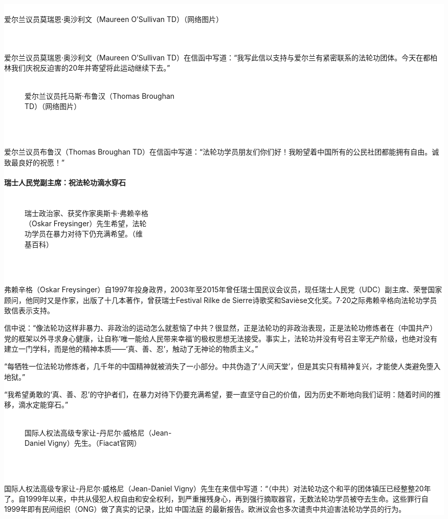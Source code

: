   <img alt="" class="wp-image-11407893 size-small" src="http://i.epochtimes.com/assets/uploads/2019/07/15b38c045e5b355e_ttl7dayeMq_WhatsApp_Image_2019-07-21_at_14.04.19-1-300x300.jpeg"/>
 </span>
 <br/><figcaption class="wp-caption-text">
  爱尔兰议员莫瑞恩·奥沙利文（Maureen O’Sullivan TD）（网络图片）
 </figcaption><br/>
</figure><br/>
<p>
 爱尔兰议员莫瑞恩·奥沙利文（Maureen O’Sullivan TD）在信函中写道：“我写此信以支持与爱尔兰有紧密联系的法轮功团体。今天在都柏林我们庆祝反迫害的20年并寄望将此运动继续下去。”
</p>
<figure class="wp-caption aligncenter" id="attachment_11407898" style="width: 300px">
 <span href="http://i.epochtimes.com/assets/uploads/2019/07/15b38c093f9f33ae_ttl7daynSx_WhatsApp_Image_2019-07-21_at_14.04.37-1.jpeg">
  <img alt="" class="wp-image-11407898 size-small" src="http://i.epochtimes.com/assets/uploads/2019/07/15b38c093f9f33ae_ttl7daynSx_WhatsApp_Image_2019-07-21_at_14.04.37-1-300x353.jpeg"/>
 </span>
 <br/><figcaption class="wp-caption-text">
  爱尔兰议员托马斯·布鲁汉（Thomas Broughan TD）（网络图片）
 </figcaption><br/>
</figure><br/>
<p>
 爱尔兰议员布鲁汉（Thomas Broughan TD）在信函中写道：“法轮功学员朋友们你们好！我盼望着中国所有的公民社团都能拥有自由。诚致最良好的祝愿！”
</p>
<h4>
 瑞士人民党副主席：祝法轮功滴水穿石
</h4>
<figure class="wp-caption aligncenter" id="attachment_11407921" style="width: 243px">
 <span href="http://i.epochtimes.com/assets/uploads/2019/07/1-34-600x742-1.jpg">
  <img alt="" class="wp-image-11407921" src="http://i.epochtimes.com/assets/uploads/2019/07/1-34-600x742-1-300x371.jpg"/>
 </span>
 <br/><figcaption class="wp-caption-text">
  瑞士政治家、获奖作家奥斯卡‧弗赖辛格（Oskar Freysinger）先生希望，法轮功学员在暴力对待下仍充满希望。（维基百科）
 </figcaption><br/>
</figure><br/>
<p>
 弗赖辛格（Oskar Freysinger）自1997年投身政界，2003年至2015年曾任瑞士国民议会议员，现任瑞士人民党（UDC）副主席、荣誉国家顾问，他同时又是作家，出版了十几本著作，曾获瑞士Festival Rilke de Sierre诗歌奖和Savièse文化奖。7‧20之际弗赖辛格向法轮功学员致信表示支持。
</p>
<p>
 信中说：“像法轮功这样非暴力、非政治的运动怎么就惹恼了中共？很显然，正是法轮功的非政治表现，正是法轮功修炼者在（中国共产）党的框架以外寻求身心健康，让自称‘唯一能给人民带来幸福’的极权思想无法接受。事实上，法轮功并没有号召主宰无产阶级，也绝对没有建立一门学科，而是他的精神本质——‘真、善、忍’，触动了无神论的物质主义。”
</p>
<p>
 “每牺牲一位法轮功修炼者，几千年的中国精神就被消失了一小部分。中共伪造了‘人间天堂’，但是其实只有精神复兴，才能使人类避免堕入地狱。”
</p>
<p>
 “我希望勇敢的‘真、善、忍’的守护者们，在暴力对待下仍要充满希望，要一直坚守自己的价值，因为历史不断地向我们证明：随着时间的推移，滴水定能穿石。”
</p>
<figure class="wp-caption aligncenter" id="attachment_11397839" style="width: 300px">
 <span href="http://i.epochtimes.com/assets/uploads/2019/07/arton2532.jpg">
  <img alt="" class="wp-image-11397839 size-small" src="http://i.epochtimes.com/assets/uploads/2019/07/arton2532-300x453.jpg"/>
 </span>
 <br/><figcaption class="wp-caption-text">
  国际人权法高级专家让-丹尼尔‧威格尼（Jean-Daniel Vigny）先生。（Fiacat官网）
 </figcaption><br/>
</figure><br/>
<p>
 国际人权法高级专家让-丹尼尔‧威格尼（Jean-Daniel Vigny）先生在来信中写道：“（中共）对法轮功这个和平的团体镇压已经整整20年了。自1999年以来，中共从侵犯人权自由和安全权利，到严重摧残身心，再到强行摘取器官，无数法轮功学员被夺去生命。这些罪行自1999年即有民间组织（ONG）做了真实的记录，比如
 <span href="https://chinatribunal.com/">
  中国法庭
 </span>
 的最新报告。欧洲议会也多次谴责中共迫害法轮功学员的行为。